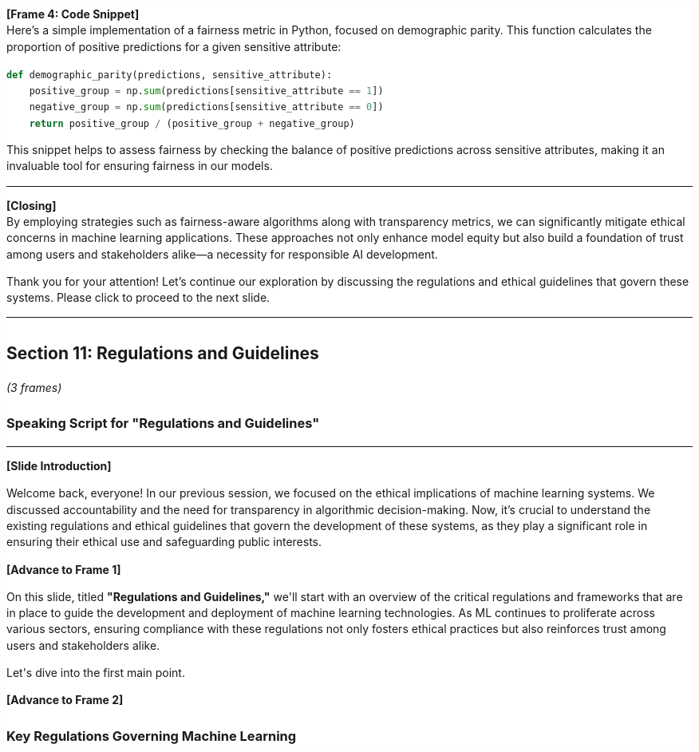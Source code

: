 
**[Frame 4: Code Snippet]**  
Here’s a simple implementation of a fairness metric in Python, focused on demographic parity. This function calculates the proportion of positive predictions for a given sensitive attribute:

```python
def demographic_parity(predictions, sensitive_attribute):
    positive_group = np.sum(predictions[sensitive_attribute == 1])
    negative_group = np.sum(predictions[sensitive_attribute == 0])
    return positive_group / (positive_group + negative_group)
```

This snippet helps to assess fairness by checking the balance of positive predictions across sensitive attributes, making it an invaluable tool for ensuring fairness in our models.

---

**[Closing]**  
By employing strategies such as fairness-aware algorithms along with transparency metrics, we can significantly mitigate ethical concerns in machine learning applications. These approaches not only enhance model equity but also build a foundation of trust among users and stakeholders alike—a necessity for responsible AI development.

Thank you for your attention! Let’s continue our exploration by discussing the regulations and ethical guidelines that govern these systems. Please click to proceed to the next slide.

---

## Section 11: Regulations and Guidelines
*(3 frames)*

### Speaking Script for "Regulations and Guidelines"

---

**[Slide Introduction]**

Welcome back, everyone! In our previous session, we focused on the ethical implications of machine learning systems. We discussed accountability and the need for transparency in algorithmic decision-making. Now, it’s crucial to understand the existing regulations and ethical guidelines that govern the development of these systems, as they play a significant role in ensuring their ethical use and safeguarding public interests.

**[Advance to Frame 1]**

On this slide, titled **"Regulations and Guidelines,"** we'll start with an overview of the critical regulations and frameworks that are in place to guide the development and deployment of machine learning technologies. As ML continues to proliferate across various sectors, ensuring compliance with these regulations not only fosters ethical practices but also reinforces trust among users and stakeholders alike.

Let's dive into the first main point.

**[Advance to Frame 2]**

### Key Regulations Governing Machine Learning
